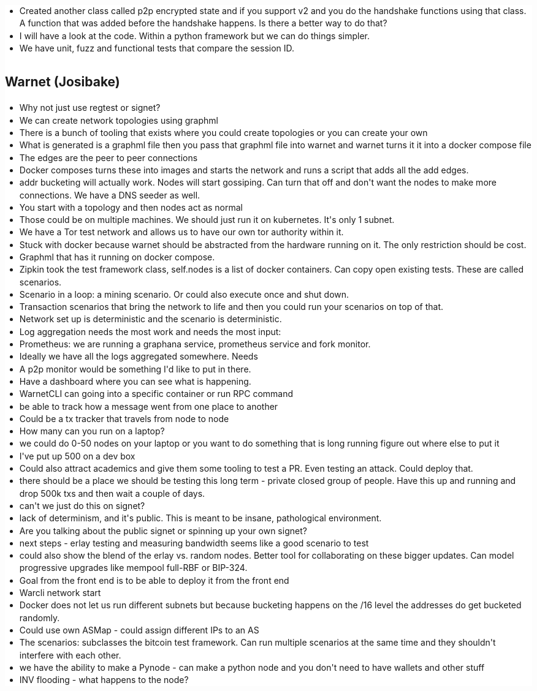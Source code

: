 - Created another class called p2p encrypted state and if you support v2 and you do the handshake functions using that class. A function that was added before the handshake happens. Is there a better way to do that?
- I will have a look at the code. Within a python framework but we can do things simpler.
- We have unit, fuzz and functional tests that compare the session ID.

## Warnet (Josibake)

- Why not just use regtest or signet?
- We can create network topologies using graphml
- There is a bunch of tooling that exists where you could create topologies or you can create your own
- What is generated is a graphml file then you pass that graphml file into warnet and warnet turns it it into a docker compose file
- The edges are the peer to peer connections
- Docker composes turns these into images and starts the network and runs a script that adds all the add edges.
- addr bucketing will actually work. Nodes will start gossiping. Can turn that off and don't want the nodes to make more connections. We have a DNS seeder as well.
- You start with a topology and then nodes act as normal
- Those could be on multiple machines. We should just run it on kubernetes. It's only 1 subnet.
- We have a Tor test network and allows us to have our own tor authority within it.
- Stuck with docker because warnet should be abstracted from the hardware running on it. The only restriction should be cost.
- Graphml that has it running on docker compose.
- Zipkin took the test framework class, self.nodes is a list of docker containers. Can copy open existing tests. These are called scenarios.
- Scenario in a loop: a mining scenario. Or could also execute once and shut down.
- Transaction scenarios that bring the network to life and then you could run your scenarios on top of that.
- Network set up is deterministic and the scenario is deterministic.
- Log aggregation needs the most work and needs the most input:
- Prometheus: we are running a graphana service, prometheus service and fork monitor.
- Ideally we have all the logs aggregated somewhere. Needs
- A p2p monitor would be something I'd like to put in there.
- Have a dashboard where you can see what is happening.
- WarnetCLI can going into a specific container or run RPC command
- be able to track how a message went from one place to another
- Could be a tx tracker that travels from node to node
- How many can you run on a laptop?
- we could do 0-50 nodes on your laptop or you want to do something that is long running figure out where else to put it
- I've put up 500 on a dev box
- Could also attract academics and give them some tooling to test a PR. Even testing an attack. Could deploy that.
- there should be a place we should be testing this long term - private closed group of people. Have this up and running and drop 500k txs and then wait a couple of days.
- can't we just do this on signet?
- lack of determinism, and it's public. This is meant to be insane, pathological environment.
- Are you talking about the public signet or spinning up your own signet?
- next steps - erlay testing and measuring bandwidth seems like a good scenario to test
- could also show the blend of the erlay vs. random nodes. Better tool for collaborating on these bigger updates. Can model progressive upgrades like mempool full-RBF or BIP-324.
- Goal from the front end is to be able to deploy it from the front end
- Warcli network start
- Docker does not let us run different subnets but because bucketing happens on the /16 level the addresses do get bucketed randomly.
- Could use own ASMap - could assign different IPs to an AS
- The scenarios: subclasses the bitcoin test framework. Can run multiple scenarios at the same time and they shouldn't interfere with each other.
- we have the ability to make a Pynode - can make a python node and you don't need to have wallets and other stuff
- INV flooding - what happens to the node?